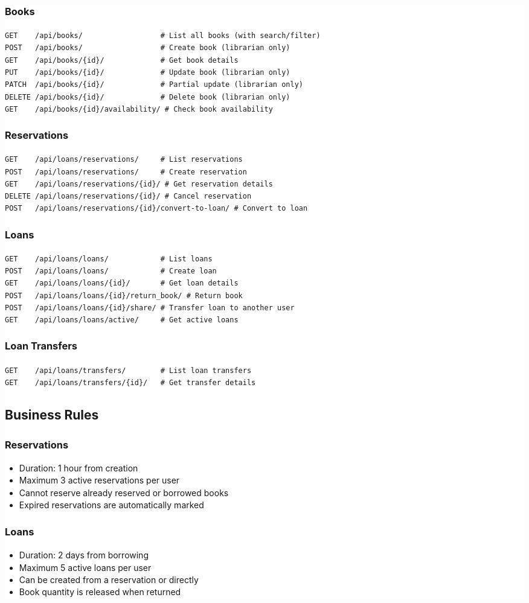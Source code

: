 ### Books
```
GET    /api/books/                  # List all books (with search/filter)
POST   /api/books/                  # Create book (librarian only)
GET    /api/books/{id}/             # Get book details
PUT    /api/books/{id}/             # Update book (librarian only)
PATCH  /api/books/{id}/             # Partial update (librarian only)
DELETE /api/books/{id}/             # Delete book (librarian only)
GET    /api/books/{id}/availability/ # Check book availability
```

### Reservations
```
GET    /api/loans/reservations/     # List reservations
POST   /api/loans/reservations/     # Create reservation
GET    /api/loans/reservations/{id}/ # Get reservation details
DELETE /api/loans/reservations/{id}/ # Cancel reservation
POST   /api/loans/reservations/{id}/convert-to-loan/ # Convert to loan
```

### Loans
```
GET    /api/loans/loans/            # List loans
POST   /api/loans/loans/            # Create loan
GET    /api/loans/loans/{id}/       # Get loan details
POST   /api/loans/loans/{id}/return_book/ # Return book
POST   /api/loans/loans/{id}/share/ # Transfer loan to another user
GET    /api/loans/loans/active/     # Get active loans
```

### Loan Transfers
```
GET    /api/loans/transfers/        # List loan transfers
GET    /api/loans/transfers/{id}/   # Get transfer details
```

## Business Rules

### Reservations
- Duration: 1 hour from creation
- Maximum 3 active reservations per user
- Cannot reserve already reserved or borrowed books
- Expired reservations are automatically marked

### Loans
- Duration: 2 days from borrowing
- Maximum 5 active loans per user
- Can be created from a reservation or directly
- Book quantity is released when returned
